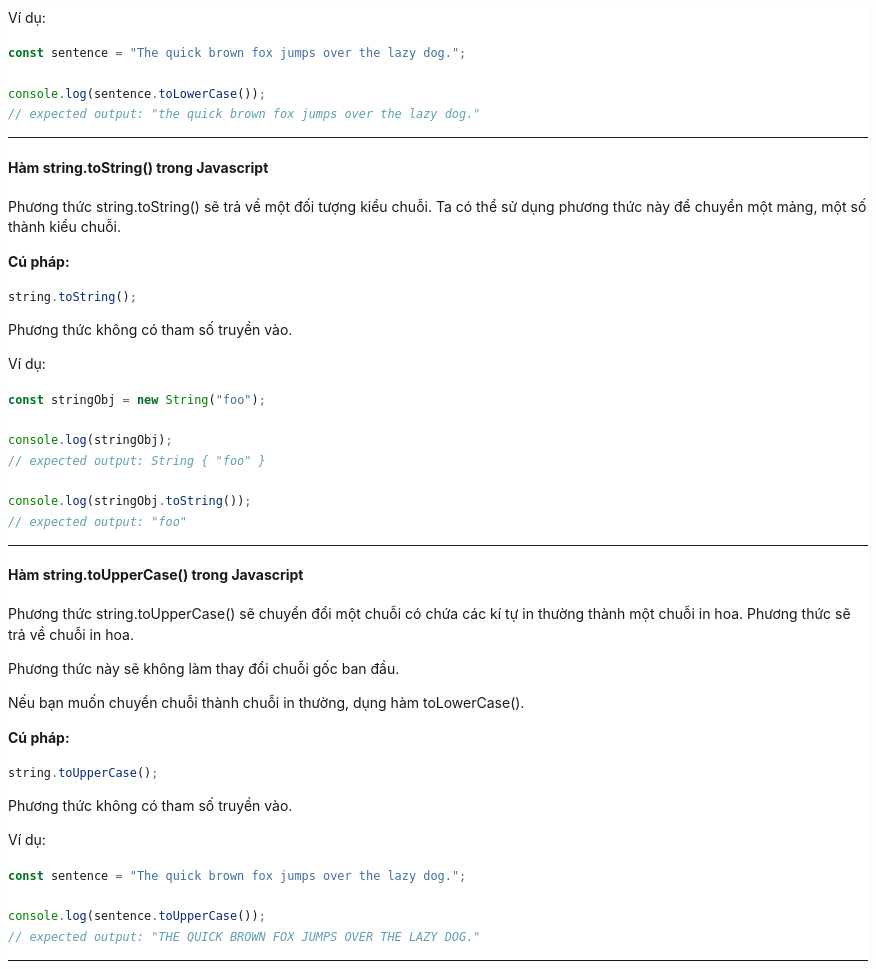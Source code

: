 Ví dụ:

```js
const sentence = "The quick brown fox jumps over the lazy dog.";

console.log(sentence.toLowerCase());
// expected output: "the quick brown fox jumps over the lazy dog."
```

---

#### Hàm string.toString() trong Javascript

Phương thức string.toString() sẽ trả về một đối tượng kiểu chuỗi. Ta có thể sử dụng phương thức này để chuyển một mảng, một số thành kiểu chuỗi.

**Cú pháp:**

```js
string.toString();
```

Phương thức không có tham số truyền vào.

Ví dụ:

```js
const stringObj = new String("foo");

console.log(stringObj);
// expected output: String { "foo" }

console.log(stringObj.toString());
// expected output: "foo"
```

---

#### Hàm string.toUpperCase() trong Javascript

Phương thức string.toUpperCase() sẽ chuyển đổi một chuỗi có chứa các kí tự in thường thành một chuỗi in hoa. Phương thức sẽ trả về chuỗi in hoa.

Phương thức này sẽ không làm thay đổi chuỗi gốc ban đầu.

Nếu bạn muốn chuyển chuỗi thành chuỗi in thường, dụng hàm toLowerCase().

**Cú pháp:**

```js
string.toUpperCase();
```

Phương thức không có tham số truyền vào.

Ví dụ:

```js
const sentence = "The quick brown fox jumps over the lazy dog.";

console.log(sentence.toUpperCase());
// expected output: "THE QUICK BROWN FOX JUMPS OVER THE LAZY DOG."
```

---